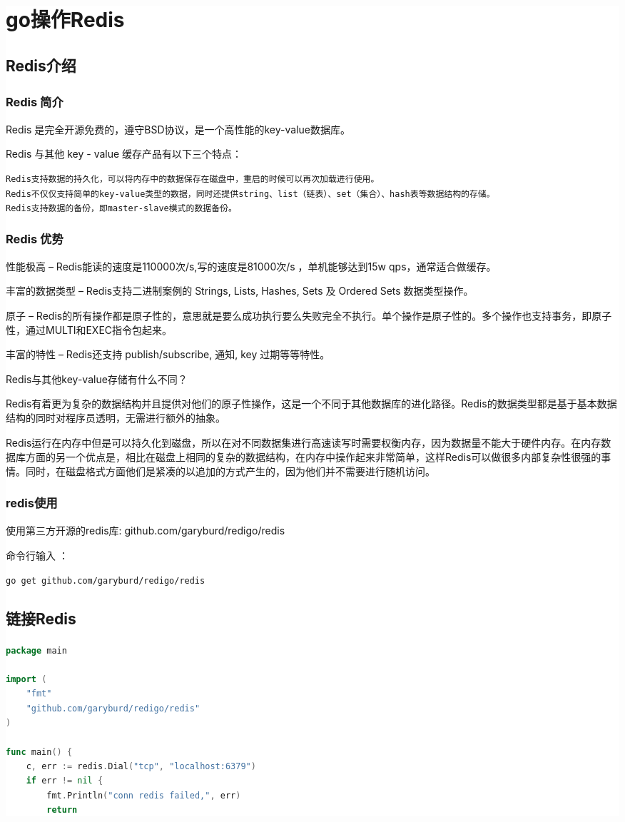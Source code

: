 # go操作Redis



## Redis介绍



### Redis 简介

Redis 是完全开源免费的，遵守BSD协议，是一个高性能的key-value数据库。

Redis 与其他 key - value 缓存产品有以下三个特点： 

```
Redis支持数据的持久化，可以将内存中的数据保存在磁盘中，重启的时候可以再次加载进行使用。
Redis不仅仅支持简单的key-value类型的数据，同时还提供string、list（链表）、set（集合）、hash表等数据结构的存储。
Redis支持数据的备份，即master-slave模式的数据备份。
```





###  Redis 优势

性能极高 – Redis能读的速度是110000次/s,写的速度是81000次/s ，单机能够达到15w qps，通常适合做缓存。

丰富的数据类型 – Redis支持二进制案例的 Strings, Lists, Hashes, Sets 及 Ordered Sets 数据类型操作。

原子 – Redis的所有操作都是原子性的，意思就是要么成功执行要么失败完全不执行。单个操作是原子性的。多个操作也支持事务，即原子性，通过MULTI和EXEC指令包起来。

丰富的特性 – Redis还支持 publish/subscribe, 通知, key 过期等等特性。

Redis与其他key-value存储有什么不同？

Redis有着更为复杂的数据结构并且提供对他们的原子性操作，这是一个不同于其他数据库的进化路径。Redis的数据类型都是基于基本数据结构的同时对程序员透明，无需进行额外的抽象。

Redis运行在内存中但是可以持久化到磁盘，所以在对不同数据集进行高速读写时需要权衡内存，因为数据量不能大于硬件内存。在内存数据库方面的另一个优点是，相比在磁盘上相同的复杂的数据结构，在内存中操作起来非常简单，这样Redis可以做很多内部复杂性很强的事情。同时，在磁盘格式方面他们是紧凑的以追加的方式产生的，因为他们并不需要进行随机访问。





### redis使用

使用第三方开源的redis库: github.com/garyburd/redigo/redis

命令行输入 ：

```
go get github.com/garyburd/redigo/redis
```





## 链接Redis

```go
package main

import (
    "fmt"
    "github.com/garyburd/redigo/redis"
)

func main() {
    c, err := redis.Dial("tcp", "localhost:6379")
    if err != nil {
        fmt.Println("conn redis failed,", err)
        return
```
